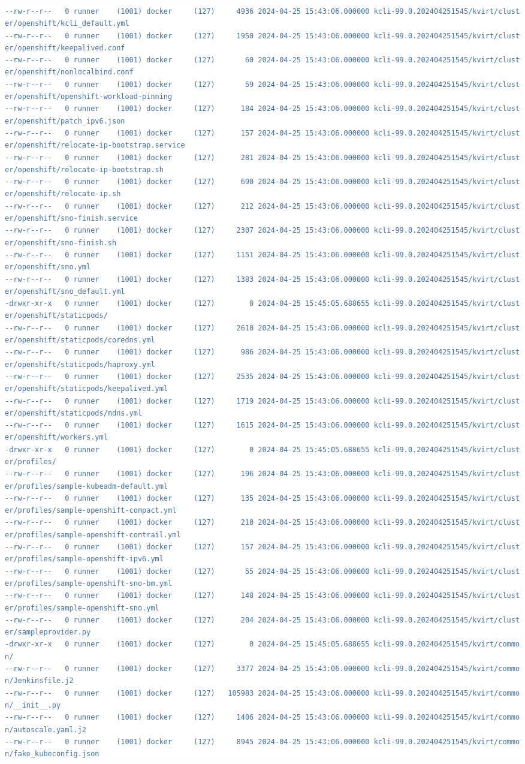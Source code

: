 ```diff
--rw-r--r--   0 runner    (1001) docker     (127)     4936 2024-04-25 15:43:06.000000 kcli-99.0.202404251545/kvirt/cluster/openshift/kcli_default.yml
--rw-r--r--   0 runner    (1001) docker     (127)     1950 2024-04-25 15:43:06.000000 kcli-99.0.202404251545/kvirt/cluster/openshift/keepalived.conf
--rw-r--r--   0 runner    (1001) docker     (127)       60 2024-04-25 15:43:06.000000 kcli-99.0.202404251545/kvirt/cluster/openshift/nonlocalbind.conf
--rw-r--r--   0 runner    (1001) docker     (127)       59 2024-04-25 15:43:06.000000 kcli-99.0.202404251545/kvirt/cluster/openshift/openshift-workload-pinning
--rw-r--r--   0 runner    (1001) docker     (127)      184 2024-04-25 15:43:06.000000 kcli-99.0.202404251545/kvirt/cluster/openshift/patch_ipv6.json
--rw-r--r--   0 runner    (1001) docker     (127)      157 2024-04-25 15:43:06.000000 kcli-99.0.202404251545/kvirt/cluster/openshift/relocate-ip-bootstrap.service
--rw-r--r--   0 runner    (1001) docker     (127)      281 2024-04-25 15:43:06.000000 kcli-99.0.202404251545/kvirt/cluster/openshift/relocate-ip-bootstrap.sh
--rw-r--r--   0 runner    (1001) docker     (127)      690 2024-04-25 15:43:06.000000 kcli-99.0.202404251545/kvirt/cluster/openshift/relocate-ip.sh
--rw-r--r--   0 runner    (1001) docker     (127)      212 2024-04-25 15:43:06.000000 kcli-99.0.202404251545/kvirt/cluster/openshift/sno-finish.service
--rw-r--r--   0 runner    (1001) docker     (127)     2307 2024-04-25 15:43:06.000000 kcli-99.0.202404251545/kvirt/cluster/openshift/sno-finish.sh
--rw-r--r--   0 runner    (1001) docker     (127)     1151 2024-04-25 15:43:06.000000 kcli-99.0.202404251545/kvirt/cluster/openshift/sno.yml
--rw-r--r--   0 runner    (1001) docker     (127)     1383 2024-04-25 15:43:06.000000 kcli-99.0.202404251545/kvirt/cluster/openshift/sno_default.yml
-drwxr-xr-x   0 runner    (1001) docker     (127)        0 2024-04-25 15:45:05.688655 kcli-99.0.202404251545/kvirt/cluster/openshift/staticpods/
--rw-r--r--   0 runner    (1001) docker     (127)     2610 2024-04-25 15:43:06.000000 kcli-99.0.202404251545/kvirt/cluster/openshift/staticpods/coredns.yml
--rw-r--r--   0 runner    (1001) docker     (127)      986 2024-04-25 15:43:06.000000 kcli-99.0.202404251545/kvirt/cluster/openshift/staticpods/haproxy.yml
--rw-r--r--   0 runner    (1001) docker     (127)     2535 2024-04-25 15:43:06.000000 kcli-99.0.202404251545/kvirt/cluster/openshift/staticpods/keepalived.yml
--rw-r--r--   0 runner    (1001) docker     (127)     1719 2024-04-25 15:43:06.000000 kcli-99.0.202404251545/kvirt/cluster/openshift/staticpods/mdns.yml
--rw-r--r--   0 runner    (1001) docker     (127)     1615 2024-04-25 15:43:06.000000 kcli-99.0.202404251545/kvirt/cluster/openshift/workers.yml
-drwxr-xr-x   0 runner    (1001) docker     (127)        0 2024-04-25 15:45:05.688655 kcli-99.0.202404251545/kvirt/cluster/profiles/
--rw-r--r--   0 runner    (1001) docker     (127)      196 2024-04-25 15:43:06.000000 kcli-99.0.202404251545/kvirt/cluster/profiles/sample-kubeadm-default.yml
--rw-r--r--   0 runner    (1001) docker     (127)      135 2024-04-25 15:43:06.000000 kcli-99.0.202404251545/kvirt/cluster/profiles/sample-openshift-compact.yml
--rw-r--r--   0 runner    (1001) docker     (127)      210 2024-04-25 15:43:06.000000 kcli-99.0.202404251545/kvirt/cluster/profiles/sample-openshift-contrail.yml
--rw-r--r--   0 runner    (1001) docker     (127)      157 2024-04-25 15:43:06.000000 kcli-99.0.202404251545/kvirt/cluster/profiles/sample-openshift-ipv6.yml
--rw-r--r--   0 runner    (1001) docker     (127)       55 2024-04-25 15:43:06.000000 kcli-99.0.202404251545/kvirt/cluster/profiles/sample-openshift-sno-bm.yml
--rw-r--r--   0 runner    (1001) docker     (127)      148 2024-04-25 15:43:06.000000 kcli-99.0.202404251545/kvirt/cluster/profiles/sample-openshift-sno.yml
--rw-r--r--   0 runner    (1001) docker     (127)      204 2024-04-25 15:43:06.000000 kcli-99.0.202404251545/kvirt/cluster/sampleprovider.py
-drwxr-xr-x   0 runner    (1001) docker     (127)        0 2024-04-25 15:45:05.688655 kcli-99.0.202404251545/kvirt/common/
--rw-r--r--   0 runner    (1001) docker     (127)     3377 2024-04-25 15:43:06.000000 kcli-99.0.202404251545/kvirt/common/Jenkinsfile.j2
--rw-r--r--   0 runner    (1001) docker     (127)   105983 2024-04-25 15:43:06.000000 kcli-99.0.202404251545/kvirt/common/__init__.py
--rw-r--r--   0 runner    (1001) docker     (127)     1406 2024-04-25 15:43:06.000000 kcli-99.0.202404251545/kvirt/common/autoscale.yaml.j2
--rw-r--r--   0 runner    (1001) docker     (127)     8945 2024-04-25 15:43:06.000000 kcli-99.0.202404251545/kvirt/common/fake_kubeconfig.json
```